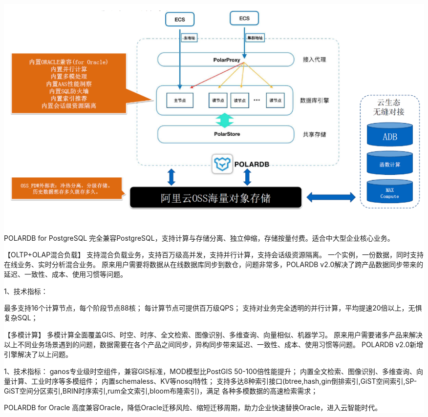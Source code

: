 <div style="text-align:center" align="center">
<img src="/images/POLARDB v2.0 技术解读7.png" align="center" />
</div>
</br>

POLARDB for PostgreSQL
完全兼容PostgreSQL，支持计算与存储分离、独立伸缩，存储按量付费。适合中大型企业核心业务。

【OLTP+OLAP混合负载】
支持混合负载业务，支持百万级高并发，支持并行计算，支持会话级资源隔离。
一个实例，一份数据，同时支持在线业务、实时分析混合业务。
原来用户需要将数据从在线数据库同步到数仓，问题非常多，POLARDB v2.0解决了跨产品数据同步带来的延迟、一致性、成本、使用习惯等问题。

1、技术指标：

最多支持16个计算节点，每个阶段节点88核；
每计算节点可提供百万级QPS；
支持对业务完全透明的并行计算，平均提速20倍以上，无惧复杂SQL；

【多模计算】
多模计算全面覆盖GIS、时空、时序、全文检索、图像识别、多维查询、向量相似、机器学习。
原来用户需要诸多产品来解决以上不同业务场景遇到的问题，数据需要在各个产品之间同步，异构同步带来延迟、一致性、成本、使用习惯等问题。
POLARDB v2.0新增引擎解决了以上问题。

1、技术指标：
ganos专业级时空组件，兼容GIS标准，MOD模型比PostGIS 50-100倍性能提升；
内置全文检索、图像识别、多维查询、向量计算、工业时序等多模组件；
内置schemaless、KV等nosql特性；
支持多达8种索引接口(btree,hash,gin倒排索引,GiST空间索引,SP-GiST空间分区索引,BRIN时序索引,rum全文索引,bloom布隆索引)，满足
各种多模数据的高速检索需求；

POLARDB for Oracle
高度兼容Oracle，降低Oracle迁移风险、缩短迁移周期，助力企业快速替换Oracle，进入云智能时代。
